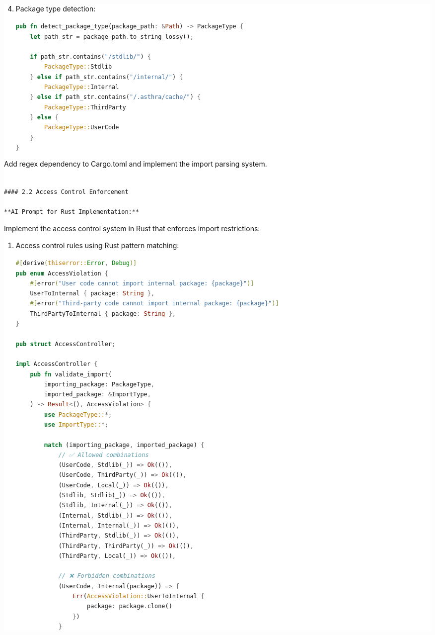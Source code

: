 4. Package type detection:
   ```rust
   pub fn detect_package_type(package_path: &Path) -> PackageType {
       let path_str = package_path.to_string_lossy();
       
       if path_str.contains("/stdlib/") {
           PackageType::Stdlib
       } else if path_str.contains("/internal/") {
           PackageType::Internal
       } else if path_str.contains("/.asthra/cache/") {
           PackageType::ThirdParty
       } else {
           PackageType::UserCode
       }
   }
   ```

Add regex dependency to Cargo.toml and implement the import parsing system.
```

#### 2.2 Access Control Enforcement

**AI Prompt for Rust Implementation:**
```
Implement the access control system in Rust that enforces import restrictions:

1. Access control rules using Rust pattern matching:
   ```rust
   #[derive(thiserror::Error, Debug)]
   pub enum AccessViolation {
       #[error("User code cannot import internal package: {package}")]
       UserToInternal { package: String },
       #[error("Third-party code cannot import internal package: {package}")]
       ThirdPartyToInternal { package: String },
   }

   pub struct AccessController;

   impl AccessController {
       pub fn validate_import(
           importing_package: PackageType,
           imported_package: &ImportType,
       ) -> Result<(), AccessViolation> {
           use PackageType::*;
           use ImportType::*;

           match (importing_package, imported_package) {
               // ✅ Allowed combinations
               (UserCode, Stdlib(_)) => Ok(()),
               (UserCode, ThirdParty(_)) => Ok(()),
               (UserCode, Local(_)) => Ok(()),
               (Stdlib, Stdlib(_)) => Ok(()),
               (Stdlib, Internal(_)) => Ok(()),
               (Internal, Stdlib(_)) => Ok(()),
               (Internal, Internal(_)) => Ok(()),
               (ThirdParty, Stdlib(_)) => Ok(()),
               (ThirdParty, ThirdParty(_)) => Ok(()),
               (ThirdParty, Local(_)) => Ok(()),

               // ❌ Forbidden combinations
               (UserCode, Internal(package)) => {
                   Err(AccessViolation::UserToInternal { 
                       package: package.clone() 
                   })
               }
   ```